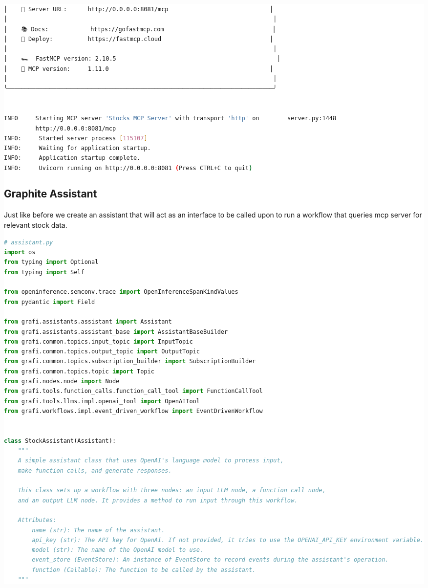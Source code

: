 ```bash
│    🔗 Server URL:      http://0.0.0.0:8081/mcp                             │
│                                                                            │
│    📚 Docs:            https://gofastmcp.com                               │
│    🚀 Deploy:          https://fastmcp.cloud                               │
│                                                                            │
│    🏎️  FastMCP version: 2.10.5                                              │
│    🤝 MCP version:     1.11.0                                              │
│                                                                            │
╰────────────────────────────────────────────────────────────────────────────╯


INFO     Starting MCP server 'Stocks MCP Server' with transport 'http' on        server.py:1448
         http://0.0.0.0:8081/mcp
INFO:     Started server process [115107]
INFO:     Waiting for application startup.
INFO:     Application startup complete.
INFO:     Uvicorn running on http://0.0.0.0:8081 (Press CTRL+C to quit)
```


## Graphite Assistant

Just like before we create an assistant that will act as an interface to be called upon to run a workflow that queries mcp server for relevant stock data.


```python
# assistant.py
import os
from typing import Optional
from typing import Self

from openinference.semconv.trace import OpenInferenceSpanKindValues
from pydantic import Field

from grafi.assistants.assistant import Assistant
from grafi.assistants.assistant_base import AssistantBaseBuilder
from grafi.common.topics.input_topic import InputTopic
from grafi.common.topics.output_topic import OutputTopic
from grafi.common.topics.subscription_builder import SubscriptionBuilder
from grafi.common.topics.topic import Topic
from grafi.nodes.node import Node
from grafi.tools.function_calls.function_call_tool import FunctionCallTool
from grafi.tools.llms.impl.openai_tool import OpenAITool
from grafi.workflows.impl.event_driven_workflow import EventDrivenWorkflow


class StockAssistant(Assistant):
    """
    A simple assistant class that uses OpenAI's language model to process input,
    make function calls, and generate responses.

    This class sets up a workflow with three nodes: an input LLM node, a function call node,
    and an output LLM node. It provides a method to run input through this workflow.

    Attributes:
        name (str): The name of the assistant.
        api_key (str): The API key for OpenAI. If not provided, it tries to use the OPENAI_API_KEY environment variable.
        model (str): The name of the OpenAI model to use.
        event_store (EventStore): An instance of EventStore to record events during the assistant's operation.
        function (Callable): The function to be called by the assistant.
    """
```